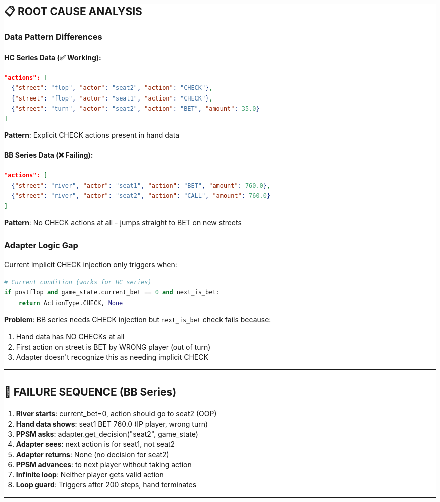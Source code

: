 
## 📋 ROOT CAUSE ANALYSIS

### **Data Pattern Differences**

#### **HC Series Data** (✅ Working):
```json
"actions": [
  {"street": "flop", "actor": "seat2", "action": "CHECK"},
  {"street": "flop", "actor": "seat1", "action": "CHECK"}, 
  {"street": "turn", "actor": "seat2", "action": "BET", "amount": 35.0}
]
```
**Pattern**: Explicit CHECK actions present in hand data

#### **BB Series Data** (❌ Failing):
```json
"actions": [
  {"street": "river", "actor": "seat1", "action": "BET", "amount": 760.0},
  {"street": "river", "actor": "seat2", "action": "CALL", "amount": 760.0}
]
```
**Pattern**: No CHECK actions at all - jumps straight to BET on new streets

### **Adapter Logic Gap**

Current implicit CHECK injection only triggers when:
```python
# Current condition (works for HC series)
if postflop and game_state.current_bet == 0 and next_is_bet:
    return ActionType.CHECK, None
```

**Problem**: BB series needs CHECK injection but `next_is_bet` check fails because:
1. Hand data has NO CHECKs at all
2. First action on street is BET by WRONG player (out of turn)  
3. Adapter doesn't recognize this as needing implicit CHECK

---

## 🚨 FAILURE SEQUENCE (BB Series)

1. **River starts**: current_bet=0, action should go to seat2 (OOP)
2. **Hand data shows**: seat1 BET 760.0 (IP player, wrong turn)  
3. **PPSM asks**: adapter.get_decision("seat2", game_state)
4. **Adapter sees**: next action is for seat1, not seat2
5. **Adapter returns**: None (no decision for seat2)
6. **PPSM advances**: to next player without taking action
7. **Infinite loop**: Neither player gets valid action
8. **Loop guard**: Triggers after 200 steps, hand terminates

---
